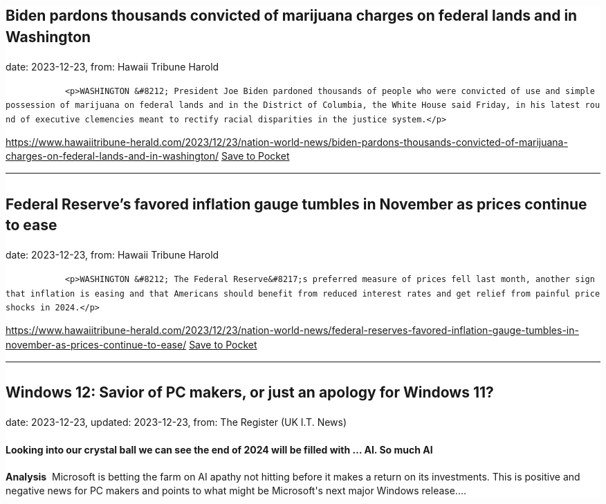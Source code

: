 
## Biden pardons thousands convicted of marijuana charges on federal lands and in Washington

date: 2023-12-23, from: Hawaii Tribune Harold


				<p>WASHINGTON &#8212; President Joe Biden pardoned thousands of people who were convicted of use and simple possession of marijuana on federal lands and in the District of Columbia, the White House said Friday, in his latest round of executive clemencies meant to rectify racial disparities in the justice system.</p>
			

<span class="feed-item-link">
<a href="https://www.hawaiitribune-herald.com/2023/12/23/nation-world-news/biden-pardons-thousands-convicted-of-marijuana-charges-on-federal-lands-and-in-washington/">https://www.hawaiitribune-herald.com/2023/12/23/nation-world-news/biden-pardons-thousands-convicted-of-marijuana-charges-on-federal-lands-and-in-washington/</a> <a href="https://getpocket.com/save" class="pocket-btn" data-lang="en" data-save-url="https://www.hawaiitribune-herald.com/2023/12/23/nation-world-news/biden-pardons-thousands-convicted-of-marijuana-charges-on-federal-lands-and-in-washington/">Save to Pocket</a>
</span>

---

## Federal Reserve’s favored inflation gauge tumbles in November as prices continue to ease

date: 2023-12-23, from: Hawaii Tribune Harold


				<p>WASHINGTON &#8212; The Federal Reserve&#8217;s preferred measure of prices fell last month, another sign that inflation is easing and that Americans should benefit from reduced interest rates and get relief from painful price shocks in 2024.</p>
			

<span class="feed-item-link">
<a href="https://www.hawaiitribune-herald.com/2023/12/23/nation-world-news/federal-reserves-favored-inflation-gauge-tumbles-in-november-as-prices-continue-to-ease/">https://www.hawaiitribune-herald.com/2023/12/23/nation-world-news/federal-reserves-favored-inflation-gauge-tumbles-in-november-as-prices-continue-to-ease/</a> <a href="https://getpocket.com/save" class="pocket-btn" data-lang="en" data-save-url="https://www.hawaiitribune-herald.com/2023/12/23/nation-world-news/federal-reserves-favored-inflation-gauge-tumbles-in-november-as-prices-continue-to-ease/">Save to Pocket</a>
</span>

---

## Windows 12: Savior of PC makers, or just an apology for Windows 11?

date: 2023-12-23, updated: 2023-12-23, from: The Register (UK I.T. News)

<h4>Looking into our crystal ball we can see the end of 2024 will be filled with … AI. So much AI</h4> <p><strong>Analysis</strong>  Microsoft is betting the farm on AI apathy not hitting before it makes a return on its investments. This is positive and negative news for PC makers and points to what might be Microsoft's next major Windows release.…</p>
